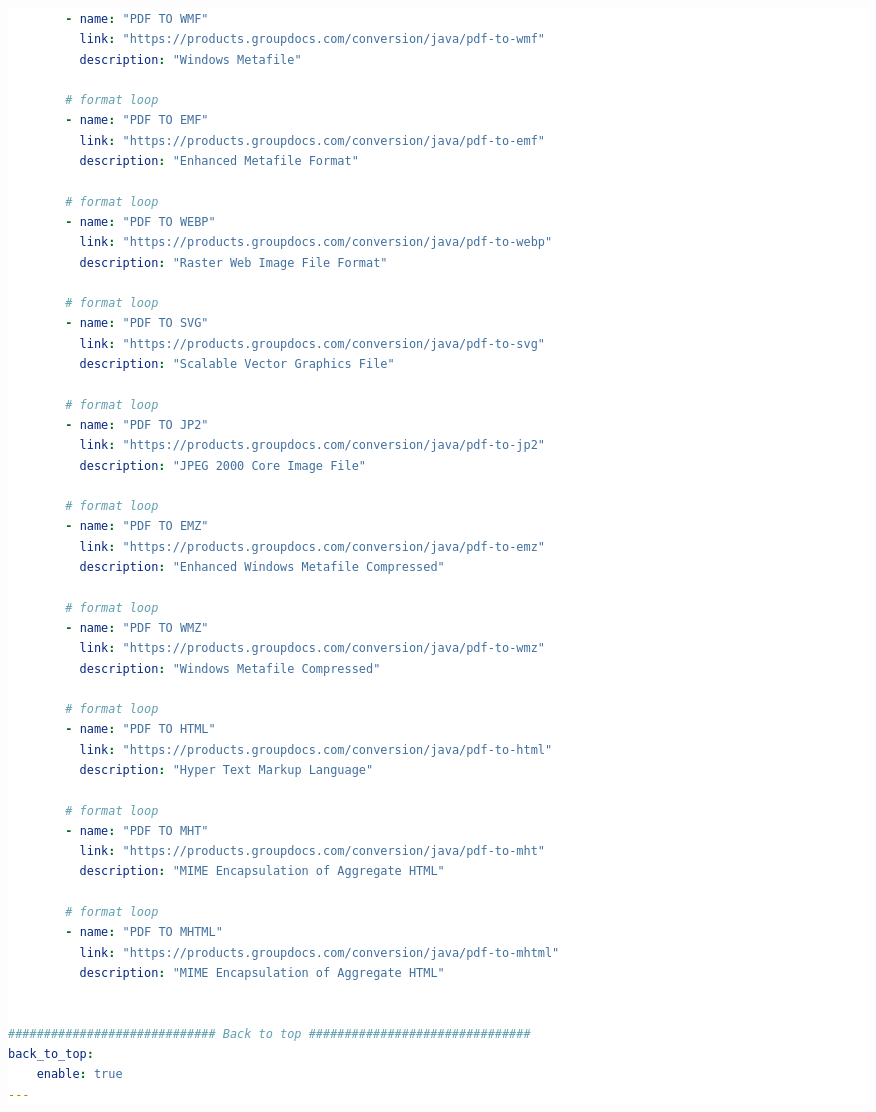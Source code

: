 ```yaml
        - name: "PDF TO WMF"
          link: "https://products.groupdocs.com/conversion/java/pdf-to-wmf"
          description: "Windows Metafile"

        # format loop
        - name: "PDF TO EMF"
          link: "https://products.groupdocs.com/conversion/java/pdf-to-emf"
          description: "Enhanced Metafile Format"

        # format loop
        - name: "PDF TO WEBP"
          link: "https://products.groupdocs.com/conversion/java/pdf-to-webp"
          description: "Raster Web Image File Format"

        # format loop
        - name: "PDF TO SVG"
          link: "https://products.groupdocs.com/conversion/java/pdf-to-svg"
          description: "Scalable Vector Graphics File"

        # format loop
        - name: "PDF TO JP2"
          link: "https://products.groupdocs.com/conversion/java/pdf-to-jp2"
          description: "JPEG 2000 Core Image File"

        # format loop
        - name: "PDF TO EMZ"
          link: "https://products.groupdocs.com/conversion/java/pdf-to-emz"
          description: "Enhanced Windows Metafile Compressed"

        # format loop
        - name: "PDF TO WMZ"
          link: "https://products.groupdocs.com/conversion/java/pdf-to-wmz"
          description: "Windows Metafile Compressed"

        # format loop
        - name: "PDF TO HTML"
          link: "https://products.groupdocs.com/conversion/java/pdf-to-html"
          description: "Hyper Text Markup Language"

        # format loop
        - name: "PDF TO MHT"
          link: "https://products.groupdocs.com/conversion/java/pdf-to-mht"
          description: "MIME Encapsulation of Aggregate HTML"

        # format loop
        - name: "PDF TO MHTML"
          link: "https://products.groupdocs.com/conversion/java/pdf-to-mhtml"
          description: "MIME Encapsulation of Aggregate HTML"


############################# Back to top ###############################
back_to_top:
    enable: true
---
```

